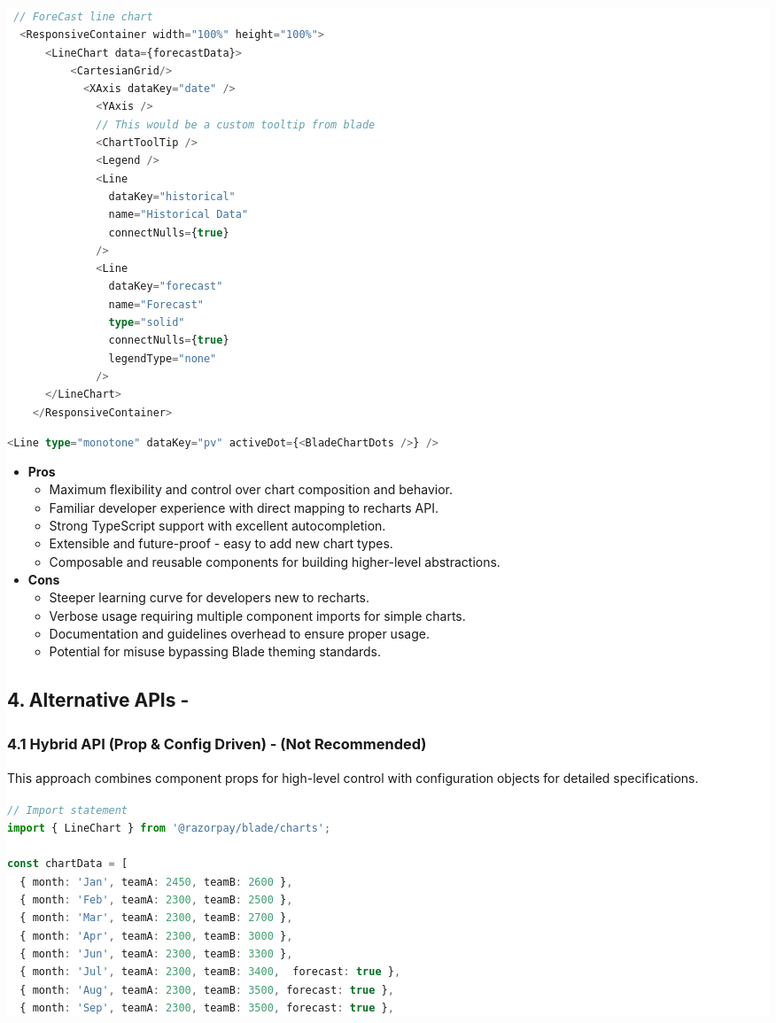 ```ts
 // ForeCast line chart 
  <ResponsiveContainer width="100%" height="100%">
      <LineChart data={forecastData}>
          <CartesianGrid/>
            <XAxis dataKey="date" />
              <YAxis />
              // This would be a custom tooltip from blade
              <ChartToolTip />
              <Legend />
              <Line
                dataKey="historical"
                name="Historical Data"
                connectNulls={true}
              />
              <Line
                dataKey="forecast"
                name="Forecast"
                type="solid"
                connectNulls={true}
                legendType="none"
              />
      </LineChart>
    </ResponsiveContainer>
```



```ts
<Line type="monotone" dataKey="pv" activeDot={<BladeChartDots />} />
```


  * **Pros**
      * Maximum flexibility and control over chart composition and behavior.
      * Familiar developer experience with direct mapping to recharts API.
      * Strong TypeScript support with excellent autocompletion.
      * Extensible and future-proof - easy to add new chart types.
      * Composable and reusable components for building higher-level abstractions.
  * **Cons**
      * Steeper learning curve for developers new to recharts.
      * Verbose usage requiring multiple component imports for simple charts.
      * Documentation and guidelines overhead to ensure proper usage.
      * Potential for misuse bypassing Blade theming standards.


## 4. Alternative APIs - 

### 4.1 Hybrid API (Prop & Config Driven) - (Not Recommended)

This approach combines component props for high-level control with configuration objects for detailed specifications.

```ts
// Import statement
import { LineChart } from '@razorpay/blade/charts';

const chartData = [
  { month: 'Jan', teamA: 2450, teamB: 2600 },
  { month: 'Feb', teamA: 2300, teamB: 2500 },
  { month: 'Mar', teamA: 2300, teamB: 2700 },
  { month: 'Apr', teamA: 2300, teamB: 3000 },
  { month: 'Jun', teamA: 2300, teamB: 3300 },
  { month: 'Jul', teamA: 2300, teamB: 3400,  forecast: true },
  { month: 'Aug', teamA: 2300, teamB: 3500, forecast: true },
  { month: 'Sep', teamA: 2300, teamB: 3500, forecast: true },
```